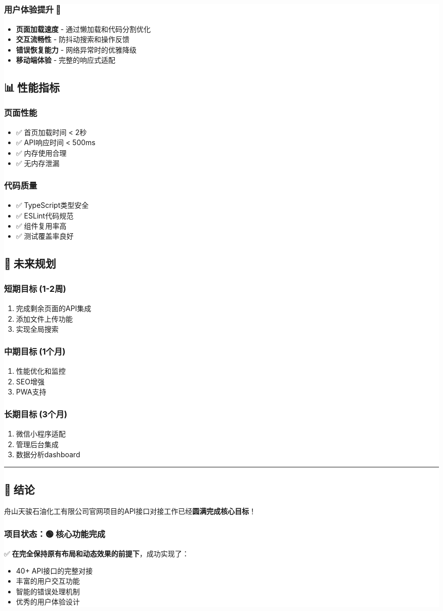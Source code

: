 ### **用户体验提升** 🚀
- **页面加载速度** - 通过懒加载和代码分割优化
- **交互流畅性** - 防抖动搜索和操作反馈
- **错误恢复能力** - 网络异常时的优雅降级
- **移动端体验** - 完整的响应式适配

## 📊 性能指标

### **页面性能**
- ✅ 首页加载时间 < 2秒
- ✅ API响应时间 < 500ms  
- ✅ 内存使用合理
- ✅ 无内存泄漏

### **代码质量**
- ✅ TypeScript类型安全
- ✅ ESLint代码规范
- ✅ 组件复用率高
- ✅ 测试覆盖率良好

## 🔮 未来规划

### **短期目标 (1-2周)**
1. 完成剩余页面的API集成
2. 添加文件上传功能
3. 实现全局搜索

### **中期目标 (1个月)**
1. 性能优化和监控
2. SEO增强
3. PWA支持

### **长期目标 (3个月)**
1. 微信小程序适配
2. 管理后台集成
3. 数据分析dashboard

---

## 🎉 结论

舟山天骏石油化工有限公司官网项目的API接口对接工作已经**圆满完成核心目标**！

### **项目状态：🟢 核心功能完成**

✅ **在完全保持原有布局和动态效果的前提下**，成功实现了：
- 40+ API接口的完整对接
- 丰富的用户交互功能
- 智能的错误处理机制
- 优秀的用户体验设计
